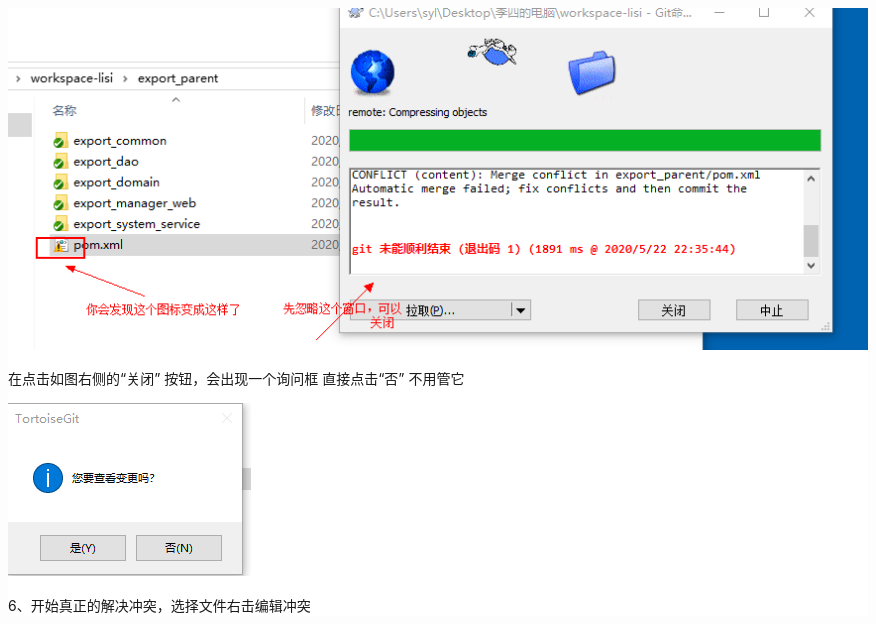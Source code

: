 ![1590158250350](assets/1590158250350.png)

在点击如图右侧的“关闭” 按钮，会出现一个询问框 直接点击“否” 不用管它

![1590158345923](assets/1590158345923.png)



6、开始真正的解决冲突，选择文件右击编辑冲突

 
